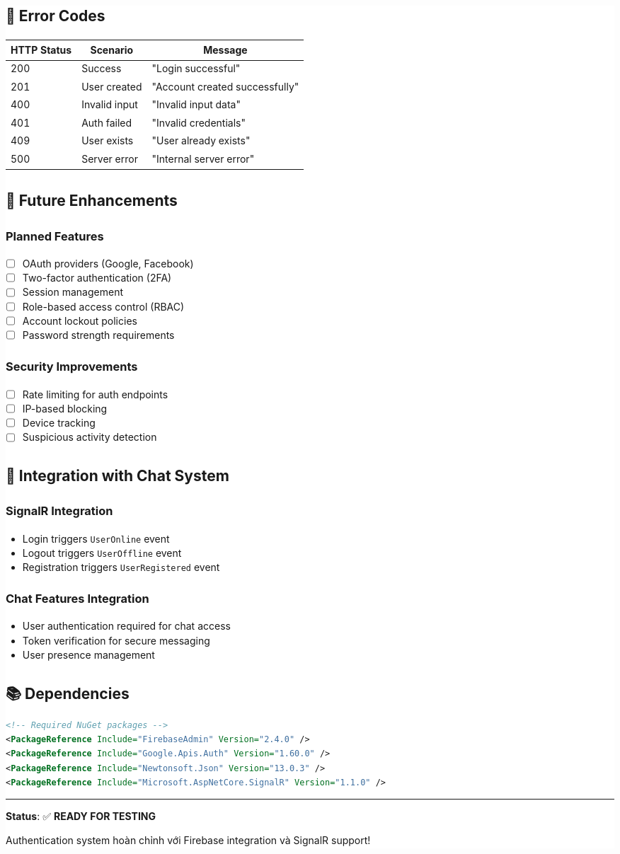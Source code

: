 ## 🚨 Error Codes

| HTTP Status | Scenario | Message |
|-------------|----------|---------|
| 200 | Success | "Login successful" |
| 201 | User created | "Account created successfully" |
| 400 | Invalid input | "Invalid input data" |
| 401 | Auth failed | "Invalid credentials" |
| 409 | User exists | "User already exists" |
| 500 | Server error | "Internal server error" |

## 🔮 Future Enhancements

### Planned Features
- [ ] OAuth providers (Google, Facebook)
- [ ] Two-factor authentication (2FA)
- [ ] Session management
- [ ] Role-based access control (RBAC)
- [ ] Account lockout policies
- [ ] Password strength requirements

### Security Improvements
- [ ] Rate limiting for auth endpoints
- [ ] IP-based blocking
- [ ] Device tracking
- [ ] Suspicious activity detection

## 🤝 Integration with Chat System

### SignalR Integration
- Login triggers `UserOnline` event
- Logout triggers `UserOffline` event
- Registration triggers `UserRegistered` event

### Chat Features Integration
- User authentication required for chat access
- Token verification for secure messaging
- User presence management

## 📚 Dependencies

```xml
<!-- Required NuGet packages -->
<PackageReference Include="FirebaseAdmin" Version="2.4.0" />
<PackageReference Include="Google.Apis.Auth" Version="1.60.0" />
<PackageReference Include="Newtonsoft.Json" Version="13.0.3" />
<PackageReference Include="Microsoft.AspNetCore.SignalR" Version="1.1.0" />
```

---

**Status**: ✅ **READY FOR TESTING**

Authentication system hoàn chỉnh với Firebase integration và SignalR support!
